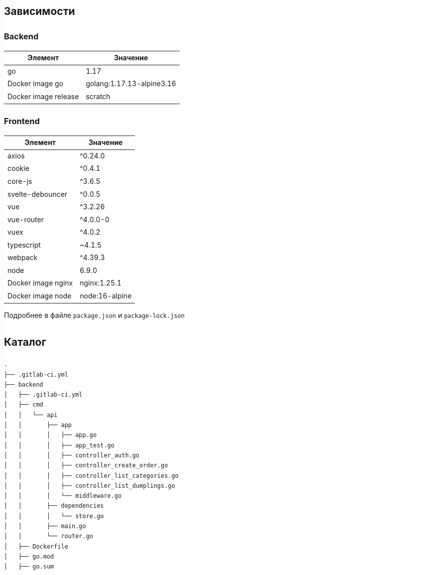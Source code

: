 ## Зависимости

### Backend

| Элемент | Значение | 
|--------------|-----------|
| go | 1.17 |
| Docker image go | golang:1.17.13-alpine3.16 |
| Docker image release | scratch |

### Frontend

| Элемент | Значение | 
|--------------|-----------|
| axios | ^0.24.0 |
| cookie | ^0.4.1 |
| core-js | ^3.6.5 |
| svelte-debouncer | ^0.0.5 |
| vue | ^3.2.26 |
| vue-router | ^4.0.0-0 |
| vuex | ^4.0.2 |
| typescript | ~4.1.5 |
| webpack | ^4.39.3 |
| node | 6.9.0 |
| Docker image nginx | nginx:1.25.1 |
| Docker image node | node:16-alpine |

Подробнее в файле `package.json` и `package-lock.json`

## Каталог

```
.
├── .gitlab-ci.yml
├── backend
│   ├── .gitlab-ci.yml
│   ├── cmd
│   │   └── api
│   │       ├── app
│   │       │   ├── app.go
│   │       │   ├── app_test.go
│   │       │   ├── controller_auth.go
│   │       │   ├── controller_create_order.go
│   │       │   ├── controller_list_categories.go
│   │       │   ├── controller_list_dumplings.go
│   │       │   └── middleware.go
│   │       ├── dependencies
│   │       │   └── store.go
│   │       ├── main.go
│   │       └── router.go
│   ├── Dockerfile
│   ├── go.mod
│   ├── go.sum
```